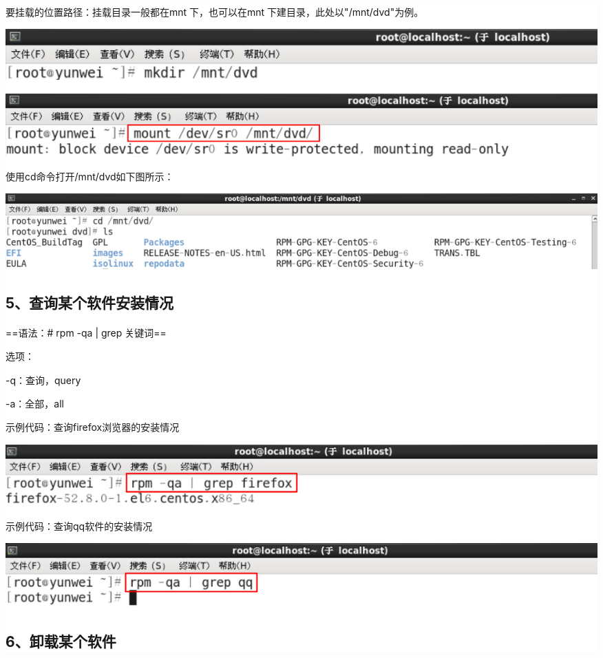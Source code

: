 要挂载的位置路径：挂载目录一般都在mnt 下，也可以在mnt 下建目录，此处以"/mnt/dvd"为例。

![image-20190110092421698](media/image-20190110092421698-7083461.png)

![image-20190110092539853](media/image-20190110092539853-7083539.png)

使用cd命令打开/mnt/dvd如下图所示：

![image-20190110093356960](media/image-20190110093356960-7084037.png)

## 5、查询某个软件安装情况

==语法：# rpm -qa | grep 关键词==

选项：

-q：查询，query

-a：全部，all

示例代码：查询firefox浏览器的安装情况

![image-20190114173732206](media/image-20190114173732206-7458652.png)

示例代码：查询qq软件的安装情况

![image-20190114174108712](media/image-20190114174108712-7458868.png)

## 6、卸载某个软件
